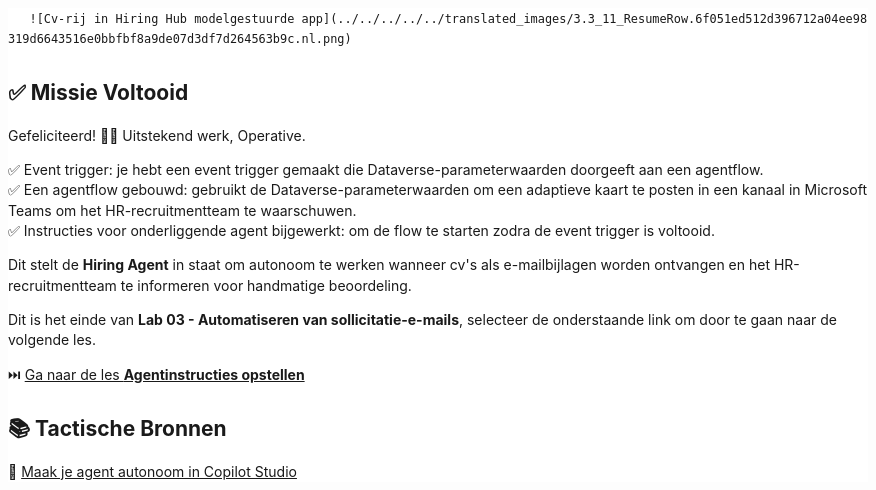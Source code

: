        ![Cv-rij in Hiring Hub modelgestuurde app](../../../../../translated_images/3.3_11_ResumeRow.6f051ed512d396712a04ee98319d6643516e0bbfbf8a9de07d3df7d264563b9c.nl.png)

## ✅ Missie Voltooid

Gefeliciteerd! 👏🏻 Uitstekend werk, Operative.

✅ Event trigger: je hebt een event trigger gemaakt die Dataverse-parameterwaarden doorgeeft aan een agentflow.  
✅ Een agentflow gebouwd: gebruikt de Dataverse-parameterwaarden om een adaptieve kaart te posten in een kanaal in Microsoft Teams om het HR-recruitmentteam te waarschuwen.  
✅ Instructies voor onderliggende agent bijgewerkt: om de flow te starten zodra de event trigger is voltooid.

Dit stelt de **Hiring Agent** in staat om autonoom te werken wanneer cv's als e-mailbijlagen worden ontvangen en het HR-recruitmentteam te informeren voor handmatige beoordeling.

Dit is het einde van **Lab 03 - Automatiseren van sollicitatie-e-mails**, selecteer de onderstaande link om door te gaan naar de volgende les.

⏭️ [Ga naar de les **Agentinstructies opstellen**](../04-agent-instructions/README.md)

## 📚 Tactische Bronnen

📖 [Maak je agent autonoom in Copilot Studio](https://learn.microsoft.com/training/modules/autonomous-agents-online-workshop/?WT.mc_id=power-188561-ebenitez)  
